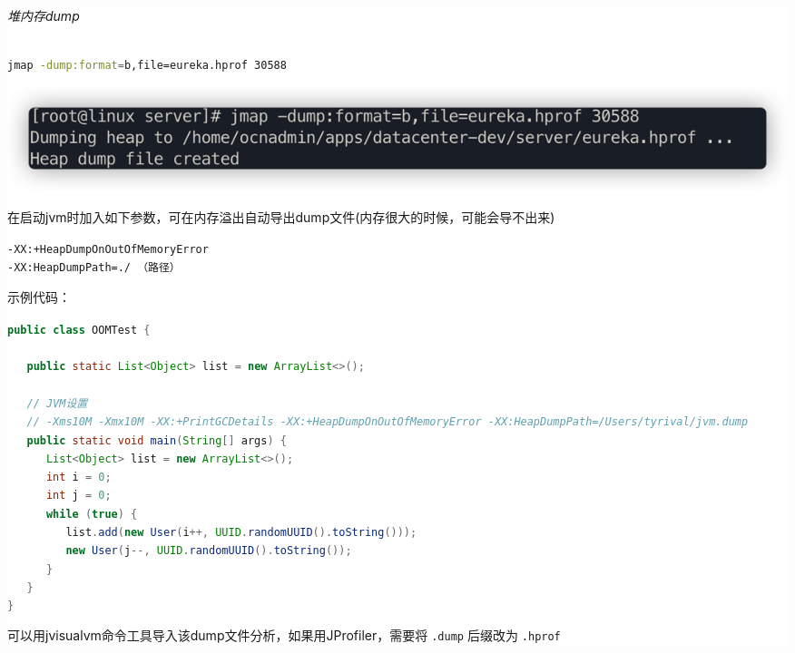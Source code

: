 ###### 堆内存dump

```bash
jmap -dump:format=b,file=eureka.hprof 30588
```

![jmap-heap-dump](../source/images/ch-01/jmap-heap-dump.png)

在启动jvm时加入如下参数，可在内存溢出自动导出dump文件(内存很大的时候，可能会导不出来)

```bash
-XX:+HeapDumpOnOutOfMemoryError
-XX:HeapDumpPath=./ （路径）
```

示例代码：

```java
public class OOMTest {

   public static List<Object> list = new ArrayList<>();

   // JVM设置    
   // -Xms10M -Xmx10M -XX:+PrintGCDetails -XX:+HeapDumpOnOutOfMemoryError -XX:HeapDumpPath=/Users/tyrival/jvm.dump 
   public static void main(String[] args) {
      List<Object> list = new ArrayList<>();
      int i = 0;
      int j = 0;
      while (true) {
         list.add(new User(i++, UUID.randomUUID().toString()));
         new User(j--, UUID.randomUUID().toString());
      }
   }
}
```

可以用jvisualvm命令工具导入该dump文件分析，如果用JProfiler，需要将 `.dump` 后缀改为 `.hprof`
